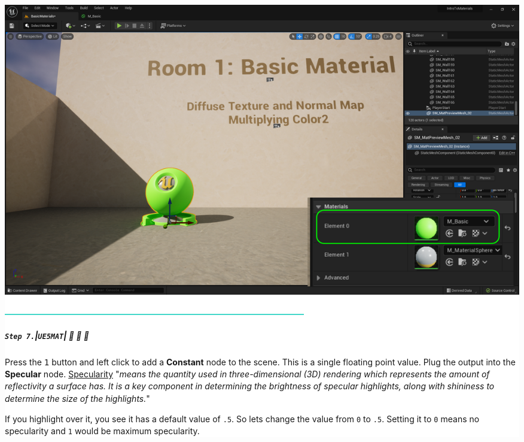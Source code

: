 ![select plane mesh](images/assignBM.png)

![](../images/line2.png)

##### `Step 7.`\|`UE5MAT`| :small_orange_diamond: :small_blue_diamond: :small_blue_diamond:

Press the <kbd>1</kbd> button and left click to add a **Constant** node to the scene.  This is a single floating point value.  Plug the output into the **Specular** node. [Specularity](https://en.wikipedia.org/wiki/Specularity) "_means the quantity used in three-dimensional (3D) rendering which represents the amount of reflectivity a surface has. It is a key component in determining the brightness of specular highlights, along with shininess to determine the size of the highlights._"

If you highlight over it, you see it has a default value of `.5`.  So lets change the value from `0` to `.5`. Setting it to `0` means no specularity and `1` would be maximum specularity.
